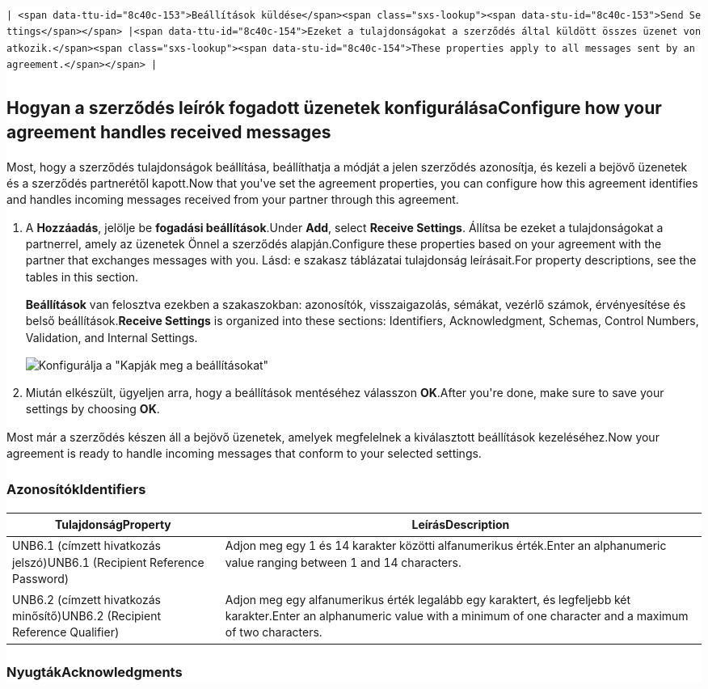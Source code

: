     | <span data-ttu-id="8c40c-153">Beállítások küldése</span><span class="sxs-lookup"><span data-stu-id="8c40c-153">Send Settings</span></span> |<span data-ttu-id="8c40c-154">Ezeket a tulajdonságokat a szerződés által küldött összes üzenet vonatkozik.</span><span class="sxs-lookup"><span data-stu-id="8c40c-154">These properties apply to all messages sent by an agreement.</span></span> |

## <a name="configure-how-your-agreement-handles-received-messages"></a><span data-ttu-id="8c40c-155">Hogyan a szerződés leírók fogadott üzenetek konfigurálása</span><span class="sxs-lookup"><span data-stu-id="8c40c-155">Configure how your agreement handles received messages</span></span>

<span data-ttu-id="8c40c-156">Most, hogy a szerződés tulajdonságok beállítása, beállíthatja a módját a jelen szerződés azonosítja, és kezeli a bejövő üzenetek és a szerződés partnerétől kapott.</span><span class="sxs-lookup"><span data-stu-id="8c40c-156">Now that you've set the agreement properties, you can configure how this agreement identifies and handles incoming messages received from your partner through this agreement.</span></span>

1.  <span data-ttu-id="8c40c-157">A **Hozzáadás**, jelölje be **fogadási beállítások**.</span><span class="sxs-lookup"><span data-stu-id="8c40c-157">Under **Add**, select **Receive Settings**.</span></span>
<span data-ttu-id="8c40c-158">Állítsa be ezeket a tulajdonságokat a partnerrel, amely az üzenetek Önnel a szerződés alapján.</span><span class="sxs-lookup"><span data-stu-id="8c40c-158">Configure these properties based on your agreement with the partner that exchanges messages with you.</span></span> <span data-ttu-id="8c40c-159">Lásd: e szakasz táblázatai tulajdonság leírásait.</span><span class="sxs-lookup"><span data-stu-id="8c40c-159">For property descriptions, see the tables in this section.</span></span>

    <span data-ttu-id="8c40c-160">**Beállítások** van felosztva ezekben a szakaszokban: azonosítók, visszaigazolás, sémákat, vezérlő számok, érvényesítése és belső beállítások.</span><span class="sxs-lookup"><span data-stu-id="8c40c-160">**Receive Settings** is organized into these sections: Identifiers, Acknowledgment, Schemas, Control Numbers, Validation, and Internal Settings.</span></span>

    ![Konfigurálja a "Kapják meg a beállításokat"](./media/logic-apps-enterprise-integration-edifact/edifact-2.png)  

2. <span data-ttu-id="8c40c-162">Miután elkészült, ügyeljen arra, hogy a beállítások mentéséhez válasszon **OK**.</span><span class="sxs-lookup"><span data-stu-id="8c40c-162">After you're done, make sure to save your settings by choosing **OK**.</span></span>

<span data-ttu-id="8c40c-163">Most már a szerződés készen áll a bejövő üzenetek, amelyek megfelelnek a kiválasztott beállítások kezeléséhez.</span><span class="sxs-lookup"><span data-stu-id="8c40c-163">Now your agreement is ready to handle incoming messages that conform to your selected settings.</span></span>

### <a name="identifiers"></a><span data-ttu-id="8c40c-164">Azonosítók</span><span class="sxs-lookup"><span data-stu-id="8c40c-164">Identifiers</span></span>

| <span data-ttu-id="8c40c-165">Tulajdonság</span><span class="sxs-lookup"><span data-stu-id="8c40c-165">Property</span></span> | <span data-ttu-id="8c40c-166">Leírás</span><span class="sxs-lookup"><span data-stu-id="8c40c-166">Description</span></span> |
| --- | --- |
| <span data-ttu-id="8c40c-167">UNB6.1 (címzett hivatkozás jelszó)</span><span class="sxs-lookup"><span data-stu-id="8c40c-167">UNB6.1 (Recipient Reference Password)</span></span> |<span data-ttu-id="8c40c-168">Adjon meg egy 1 és 14 karakter közötti alfanumerikus érték.</span><span class="sxs-lookup"><span data-stu-id="8c40c-168">Enter an alphanumeric value ranging between 1 and 14 characters.</span></span> |
| <span data-ttu-id="8c40c-169">UNB6.2 (címzett hivatkozás minősítő)</span><span class="sxs-lookup"><span data-stu-id="8c40c-169">UNB6.2 (Recipient Reference Qualifier)</span></span> |<span data-ttu-id="8c40c-170">Adjon meg egy alfanumerikus érték legalább egy karaktert, és legfeljebb két karakter.</span><span class="sxs-lookup"><span data-stu-id="8c40c-170">Enter an alphanumeric value with a minimum of one character and a maximum of two characters.</span></span> |

### <a name="acknowledgments"></a><span data-ttu-id="8c40c-171">Nyugták</span><span class="sxs-lookup"><span data-stu-id="8c40c-171">Acknowledgments</span></span>
